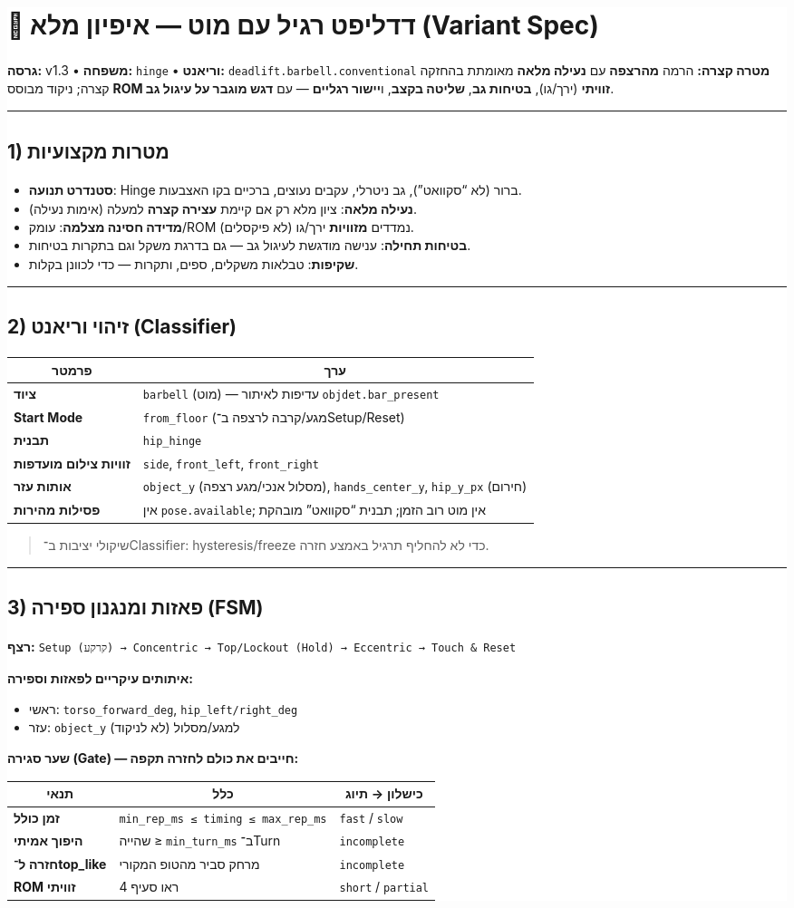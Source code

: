 # 🧠 דדליפט רגיל עם מוט — איפיון מלא (Variant Spec)

**גרסה:** v1.3  •  **משפחה:** `hinge`  •  **וריאנט:** `deadlift.barbell.conventional`
**מטרה קצרה:** הרמה **מהרצפה** עם **נעילה מלאה** מאומתת בהחזקה קצרה; ניקוד מבוסס **ROM זוויתי** (ירך/גו), **בטיחות גב**, **שליטה בקצב**, ו**יישור רגליים** — עם **דגש מוגבר על עיגול גב**.

---

## 1) מטרות מקצועיות

* **סטנדרט תנועה**: Hinge ברור (לא “סקוואט”), גב ניטרלי, עקבים נעוצים, ברכיים בקו האצבעות.
* **נעילה מלאה**: ציון מלא רק אם קיימת **עצירה קצרה** למעלה (אימות נעילה).
* **מדידה חסינה מצלמה**: עומק/ROM נמדדים **מזוויות** ירך/גו (לא פיקסלים).
* **בטיחות תחילה**: ענישה מודגשת לעיגול גב — גם בדרגת משקל וגם בתקרות בטיחות.
* **שקיפות**: טבלאות משקלים, ספים, ותקרות — כדי לכוונן בקלות.

---

## 2) זיהוי וריאנט (Classifier)

| פרמטר                    | ערך                                                                    |
| ------------------------ | ---------------------------------------------------------------------- |
| **ציוד**                 | `barbell` (מוט) — עדיפות לאיתור `objdet.bar_present`                   |
| **Start Mode**           | `from_floor` (מגע/קרבה לרצפה ב־Setup/Reset)                            |
| **תבנית**                | `hip_hinge`                                                            |
| **זוויות צילום מועדפות** | `side`, `front_left`, `front_right`                                    |
| **אותות עזר**            | `object_y` (מסלול אנכי/מגע רצפה), `hands_center_y`, `hip_y_px` (חירום) |
| **פסילות מהירות**        | אין `pose.available`; אין מוט רוב הזמן; תבנית “סקוואט” מובהקת          |

> שיקולי יציבות ב־Classifier: hysteresis/freeze כדי לא להחליף תרגיל באמצע חזרה.

---

## 3) פאזות ומנגנון ספירה (FSM)

**רצף:** `Setup (קרקע) → Concentric → Top/Lockout (Hold) → Eccentric → Touch & Reset`

**איתותים עיקריים לפאזות וספירה:**

* ראשי: `torso_forward_deg`, `hip_left/right_deg`
* עזר: `object_y` למגע/מסלול (לא לניקוד)

**שער סגירה (Gate) — חייבים את כולם לחזרה תקפה:**

| תנאי                | כלל                                | כישלון → תיוג       |
| ------------------- | ---------------------------------- | ------------------- |
| **זמן כולל**        | `min_rep_ms ≤ timing ≤ max_rep_ms` | `fast` / `slow`     |
| **היפוך אמיתי**     | שהייה ≥ `min_turn_ms` ב־Turn       | `incomplete`        |
| **חזרה ל־top_like** | מרחק סביר מהטופ המקורי             | `incomplete`        |
| **ROM זוויתי**      | ראו סעיף 4                         | `short` / `partial` |
